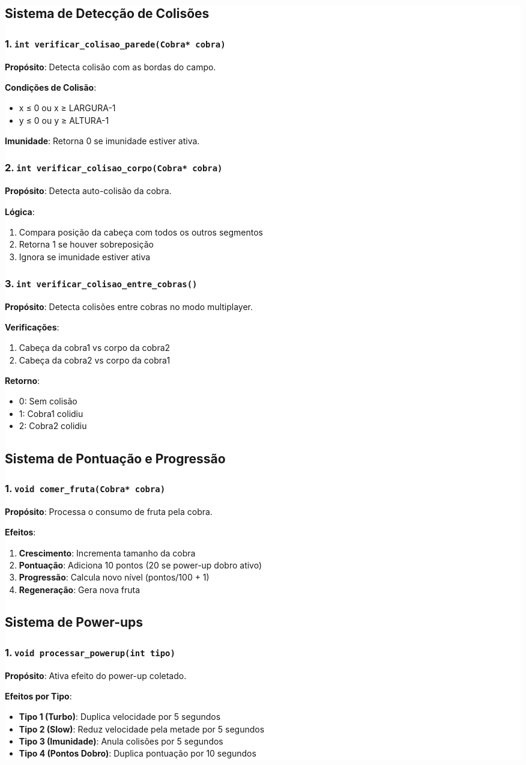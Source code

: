 ## Sistema de Detecção de Colisões

### 1. `int verificar_colisao_parede(Cobra* cobra)`

**Propósito**: Detecta colisão com as bordas do campo.

**Condições de Colisão**:
- x ≤ 0 ou x ≥ LARGURA-1
- y ≤ 0 ou y ≥ ALTURA-1

**Imunidade**: Retorna 0 se imunidade estiver ativa.

### 2. `int verificar_colisao_corpo(Cobra* cobra)`

**Propósito**: Detecta auto-colisão da cobra.

**Lógica**:
1. Compara posição da cabeça com todos os outros segmentos
2. Retorna 1 se houver sobreposição
3. Ignora se imunidade estiver ativa

### 3. `int verificar_colisao_entre_cobras()`

**Propósito**: Detecta colisões entre cobras no modo multiplayer.

**Verificações**:
1. Cabeça da cobra1 vs corpo da cobra2
2. Cabeça da cobra2 vs corpo da cobra1

**Retorno**:
- 0: Sem colisão
- 1: Cobra1 colidiu
- 2: Cobra2 colidiu

## Sistema de Pontuação e Progressão

### 1. `void comer_fruta(Cobra* cobra)`

**Propósito**: Processa o consumo de fruta pela cobra.

**Efeitos**:
1. **Crescimento**: Incrementa tamanho da cobra
2. **Pontuação**: Adiciona 10 pontos (20 se power-up dobro ativo)
3. **Progressão**: Calcula novo nível (pontos/100 + 1)
4. **Regeneração**: Gera nova fruta

## Sistema de Power-ups

### 1. `void processar_powerup(int tipo)`

**Propósito**: Ativa efeito do power-up coletado.

**Efeitos por Tipo**:
- **Tipo 1 (Turbo)**: Duplica velocidade por 5 segundos
- **Tipo 2 (Slow)**: Reduz velocidade pela metade por 5 segundos  
- **Tipo 3 (Imunidade)**: Anula colisões por 5 segundos
- **Tipo 4 (Pontos Dobro)**: Duplica pontuação por 10 segundos
